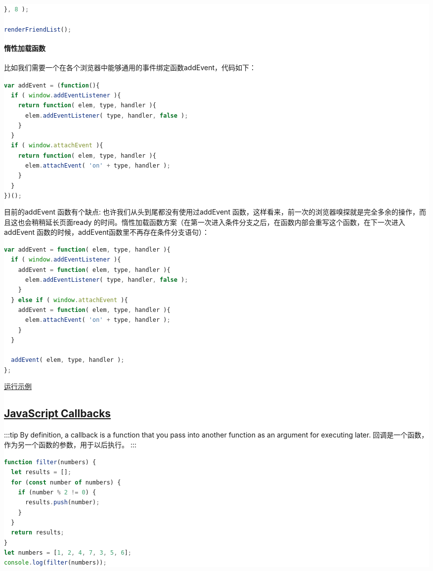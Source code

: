 ```js
}, 8 ); 
 
renderFriendList();
```  

#### 惰性加载函数
比如我们需要一个在各个浏览器中能够通用的事件绑定函数addEvent，代码如下：
```js
var addEvent = (function(){ 
  if ( window.addEventListener ){ 
    return function( elem, type, handler ){ 
      elem.addEventListener( type, handler, false ); 
    } 
  } 
  if ( window.attachEvent ){ 
    return function( elem, type, handler ){ 
      elem.attachEvent( 'on' + type, handler ); 
    } 
  } 
})();
```
目前的addEvent 函数有个缺点: 也许我们从头到尾都没有使用过addEvent 函数，这样看来，前一次的浏览器嗅探就是完全多余的操作，而且这也会稍稍延长页面ready 的时间。惰性加载函数方案（在第一次进入条件分支之后，在函数内部会重写这个函数，在下一次进入addEvent 函数的时候，addEvent函数里不再存在条件分支语句）：
```js
var addEvent = function( elem, type, handler ){ 
  if ( window.addEventListener ){ 
    addEvent = function( elem, type, handler ){ 
      elem.addEventListener( type, handler, false );  
    } 
  } else if ( window.attachEvent ){ 
    addEvent = function( elem, type, handler ){  
      elem.attachEvent( 'on' + type, handler ); 
    } 
  } 

  addEvent( elem, type, handler ); 
};
```
[运行示例](https://code.juejin.cn/pen/7261925914311655443)

## [JavaScript Callbacks](https://www.javascripttutorial.net/javascript-callback/)
:::tip
By definition, a callback is a function that you pass into another function as an argument for executing later. 回调是一个函数，作为另一个函数的参数，用于以后执行。
:::

```js
function filter(numbers) {
  let results = [];
  for (const number of numbers) {
    if (number % 2 != 0) {
      results.push(number);
    }
  }
  return results;
}
let numbers = [1, 2, 4, 7, 3, 5, 6];
console.log(filter(numbers));
```

